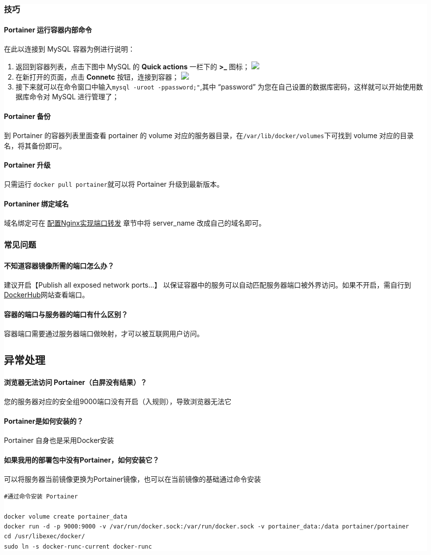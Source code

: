 ### 技巧

#### Portainer 运行容器内部命令

在此以连接到 MySQL 容器为例进行说明：

1. 返回到容器列表，点击下图中 MySQL 的 **Quick actions** 一栏下的 **>_** 图标；
    ![](http://libs.websoft9.com/Websoft9/DocsPicture/zh/potainer/portainer-containerlist-websoft9.png)
2. 在新打开的页面，点击 **Connetc** 按钮，连接到容器；
    ![](http://libs-websoft9-com.oss-cn-qingdao.aliyuncs.com/Websoft9/DocsPicture/zh/potainer/portainer-createdatabase-websoft9.png)
3. 接下来就可以在命令窗口中输入```mysql -uroot -ppassword;"```,其中 “password” 为您在自己设置的数据库密码，这样就可以开始使用数据库命令对 MySQL 进行管理了；

#### Portainer 备份

到 Portainer 的容器列表里面查看 portainer 的 volume 对应的服务器目录，在```/var/lib/docker/volumes```下可找到 volume 对应的目录名，将其备份即可。

#### Portainer 升级

只需运行 ```docker pull portainer```就可以将 Portainer 升级到最新版本。

#### Portaniner 绑定域名

域名绑定可在 [配置Nginx实现端口转发](/zh/solution-portainer.md#设置-nginx-配置文件实现端口转发) 章节中将 server_name 改成自己的域名即可。

### 常见问题

#### 不知道容器镜像所需的端口怎么办？

建议开启【Publish all exposed network ports...】 以保证容器中的服务可以自动匹配服务器端口被外界访问。如果不开启，需自行到[DockerHub](https://hub.docker.com/)网站查看端口。

#### 容器的端口与服务器的端口有什么区别？

容器端口需要通过服务器端口做映射，才可以被互联网用户访问。


## 异常处理

#### 浏览器无法访问 Portainer（白屏没有结果）？

您的服务器对应的安全组9000端口没有开启（入规则），导致浏览器无法它

#### Portainer是如何安装的？

Portainer 自身也是采用Docker安装

#### 如果我用的部署包中没有Portainer，如何安装它？

可以将服务器当前镜像更换为Portainer镜像，也可以在当前镜像的基础通过命令安装

~~~
#通过命令安装 Portainer

docker volume create portainer_data
docker run -d -p 9000:9000 -v /var/run/docker.sock:/var/run/docker.sock -v portainer_data:/data portainer/portainer
cd /usr/libexec/docker/
sudo ln -s docker-runc-current docker-runc
~~~
